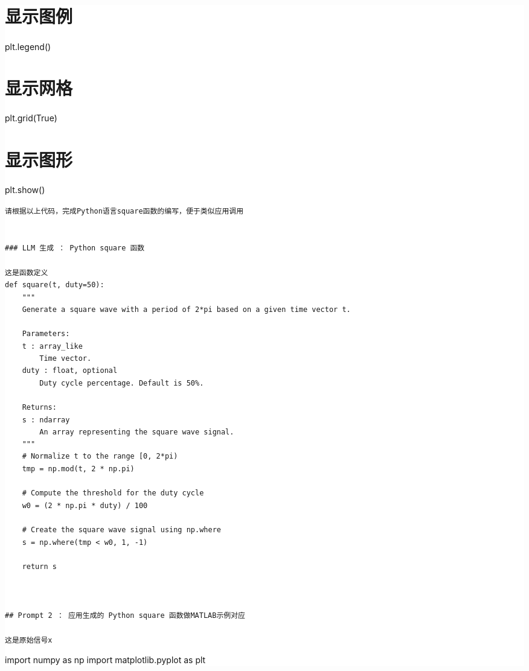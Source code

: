 # 显示图例
plt.legend()

# 显示网格
plt.grid(True)

# 显示图形
plt.show()
```
请根据以上代码，完成Python语言square函数的编写，便于类似应用调用


### LLM 生成 ： Python square 函数

这是函数定义
def square(t, duty=50):
    """
    Generate a square wave with a period of 2*pi based on a given time vector t.
    
    Parameters:
    t : array_like
        Time vector.
    duty : float, optional
        Duty cycle percentage. Default is 50%.
    
    Returns:
    s : ndarray
        An array representing the square wave signal.
    """
    # Normalize t to the range [0, 2*pi)
    tmp = np.mod(t, 2 * np.pi)
    
    # Compute the threshold for the duty cycle
    w0 = (2 * np.pi * duty) / 100
    
    # Create the square wave signal using np.where
    s = np.where(tmp < w0, 1, -1)
    
    return s



## Prompt 2 ： 应用生成的 Python square 函数做MATLAB示例对应

这是原始信号x
```
import numpy as np
import matplotlib.pyplot as plt
